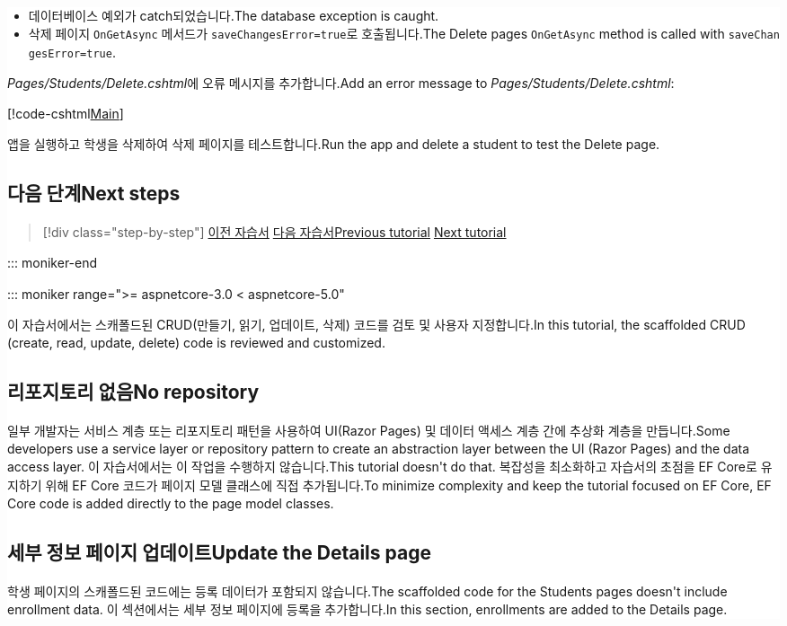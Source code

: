 * <span data-ttu-id="5e14d-227">데이터베이스 예외가 catch되었습니다.</span><span class="sxs-lookup"><span data-stu-id="5e14d-227">The database exception is caught.</span></span>
* <span data-ttu-id="5e14d-228">삭제 페이지 `OnGetAsync` 메서드가 `saveChangesError=true`로 호출됩니다.</span><span class="sxs-lookup"><span data-stu-id="5e14d-228">The Delete pages `OnGetAsync` method is called with `saveChangesError=true`.</span></span>

<span data-ttu-id="5e14d-229">*Pages/Students/Delete.cshtml*에 오류 메시지를 추가합니다.</span><span class="sxs-lookup"><span data-stu-id="5e14d-229">Add an error message to *Pages/Students/Delete.cshtml*:</span></span>

[!code-cshtml[Main](intro/samples/cu30/Pages/Students/Delete.cshtml?highlight=10)]

<span data-ttu-id="5e14d-230">앱을 실행하고 학생을 삭제하여 삭제 페이지를 테스트합니다.</span><span class="sxs-lookup"><span data-stu-id="5e14d-230">Run the app and delete a student to test the Delete page.</span></span>

## <a name="next-steps"></a><span data-ttu-id="5e14d-231">다음 단계</span><span class="sxs-lookup"><span data-stu-id="5e14d-231">Next steps</span></span>

> [!div class="step-by-step"]
> <span data-ttu-id="5e14d-232">[이전 자습서](xref:data/ef-rp/intro)
> [다음 자습서](xref:data/ef-rp/sort-filter-page)</span><span class="sxs-lookup"><span data-stu-id="5e14d-232">[Previous tutorial](xref:data/ef-rp/intro)
[Next tutorial](xref:data/ef-rp/sort-filter-page)</span></span>

::: moniker-end

::: moniker range=">= aspnetcore-3.0 < aspnetcore-5.0"

<span data-ttu-id="5e14d-233">이 자습서에서는 스캐폴드된 CRUD(만들기, 읽기, 업데이트, 삭제) 코드를 검토 및 사용자 지정합니다.</span><span class="sxs-lookup"><span data-stu-id="5e14d-233">In this tutorial, the scaffolded CRUD (create, read, update, delete) code is reviewed and customized.</span></span>

## <a name="no-repository"></a><span data-ttu-id="5e14d-234">리포지토리 없음</span><span class="sxs-lookup"><span data-stu-id="5e14d-234">No repository</span></span>

<span data-ttu-id="5e14d-235">일부 개발자는 서비스 계층 또는 리포지토리 패턴을 사용하여 UI(Razor Pages) 및 데이터 액세스 계층 간에 추상화 계층을 만듭니다.</span><span class="sxs-lookup"><span data-stu-id="5e14d-235">Some developers use a service layer or repository pattern to create an abstraction layer between the UI (Razor Pages) and the data access layer.</span></span> <span data-ttu-id="5e14d-236">이 자습서에서는 이 작업을 수행하지 않습니다.</span><span class="sxs-lookup"><span data-stu-id="5e14d-236">This tutorial doesn't do that.</span></span> <span data-ttu-id="5e14d-237">복잡성을 최소화하고 자습서의 초점을 EF Core로 유지하기 위해 EF Core 코드가 페이지 모델 클래스에 직접 추가됩니다.</span><span class="sxs-lookup"><span data-stu-id="5e14d-237">To minimize complexity and keep the tutorial focused on EF Core, EF Core code is added directly to the page model classes.</span></span> 

## <a name="update-the-details-page"></a><span data-ttu-id="5e14d-238">세부 정보 페이지 업데이트</span><span class="sxs-lookup"><span data-stu-id="5e14d-238">Update the Details page</span></span>

<span data-ttu-id="5e14d-239">학생 페이지의 스캐폴드된 코드에는 등록 데이터가 포함되지 않습니다.</span><span class="sxs-lookup"><span data-stu-id="5e14d-239">The scaffolded code for the Students pages doesn't include enrollment data.</span></span> <span data-ttu-id="5e14d-240">이 섹션에서는 세부 정보 페이지에 등록을 추가합니다.</span><span class="sxs-lookup"><span data-stu-id="5e14d-240">In this section, enrollments are added to the Details page.</span></span>
